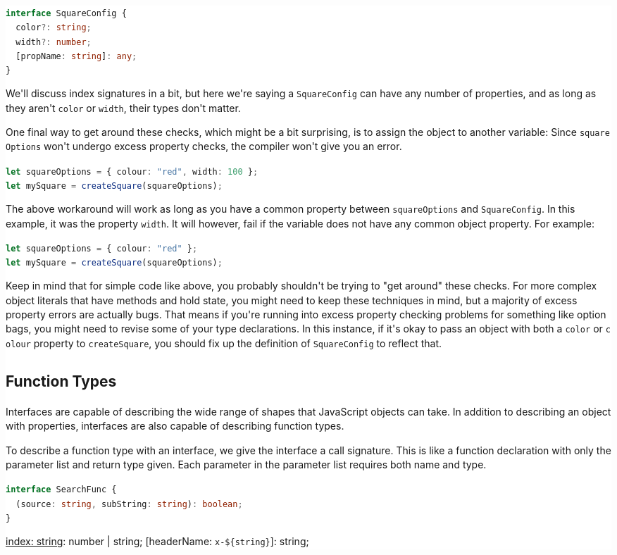 ```ts
interface SquareConfig {
  color?: string;
  width?: number;
  [propName: string]: any;
}
```

We'll discuss index signatures in a bit, but here we're saying a
`SquareConfig` can have any number of properties, and as long as they
aren't `color` or `width`, their types don't matter.

One final way to get around these checks, which might be a bit
surprising, is to assign the object to another variable: Since
`squareOptions` won't undergo excess property checks, the compiler won't
give you an error.

```ts
let squareOptions = { colour: "red", width: 100 };
let mySquare = createSquare(squareOptions);
```

The above workaround will work as long as you have a common property
between `squareOptions` and `SquareConfig`. In this example, it was the
property `width`. It will however, fail if the variable does not have
any common object property. For example:

```ts
let squareOptions = { colour: "red" };
let mySquare = createSquare(squareOptions);
```

Keep in mind that for simple code like above, you probably shouldn't be
trying to "get around" these checks. For more complex object literals
that have methods and hold state, you might need to keep these
techniques in mind, but a majority of excess property errors are
actually bugs. That means if you're running into excess property
checking problems for something like option bags, you might need to
revise some of your type declarations. In this instance, if it's okay to
pass an object with both a `color` or `colour` property to
`createSquare`, you should fix up the definition of `SquareConfig` to
reflect that.

Function Types 
--------------

Interfaces are capable of describing the wide range of shapes that
JavaScript objects can take. In addition to describing an object with
properties, interfaces are also capable of describing function types.

To describe a function type with an interface, we give the interface a
call signature. This is like a function declaration with only the
parameter list and return type given. Each parameter in the parameter
list requires both name and type.

```ts
interface SearchFunc {
  (source: string, subString: string): boolean;
}
```


  [index: number]: string;
  [x: number]: Animal;
  [x: string]: Dog;
  [index: string]: number;
  [index: string]: number | string;
  [headerName: `x-${string}`]: string;
